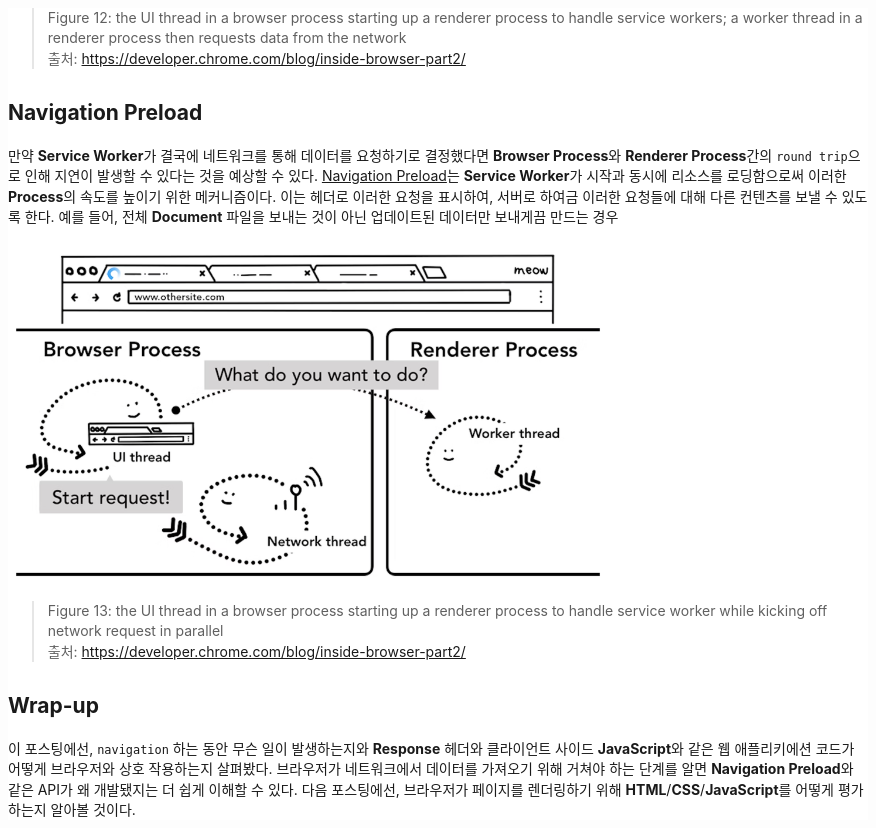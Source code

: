 > Figure 12: the UI thread in a browser process starting up a renderer process to handle service workers; a worker thread in a renderer process then requests data from the network  
> 출처: https://developer.chrome.com/blog/inside-browser-part2/

## Navigation Preload

만약 **Service Worker**가 결국에 네트워크를 통해 데이터를 요청하기로 결정했다면 **Browser Process**와 **Renderer Process**간의 `round trip`으로 인해 지연이 발생할 수 있다는 것을 예상할 수 있다. [Navigation Preload](https://web.dev/navigation-preload/)는 **Service Worker**가 시작과 동시에 리소스를 로딩함으로써 이러한 **Process**의 속도를 높이기 위한 메커니즘이다. 이는 헤더로 이러한 요청을 표시하여, 서버로 하여금 이러한 요청들에 대해 다른 컨텐츠를 보낼 수 있도록 한다. 예를 들어, 전체 **Document** 파일을 보내는 것이 아닌 업데이트된 데이터만 보내게끔 만드는 경우

<img src="images/13.png" alt="Figure 13: the UI thread in a browser process starting up a renderer process to handle service worker while kicking off network request in parallel" width="600" />

> Figure 13: the UI thread in a browser process starting up a renderer process to handle service worker while kicking off network request in parallel  
> 출처: https://developer.chrome.com/blog/inside-browser-part2/

## Wrap-up

이 포스팅에선, `navigation` 하는 동안 무슨 일이 발생하는지와 **Response** 헤더와 클라이언트 사이드 **JavaScript**와 같은 웹 애플리키에션 코드가 어떻게 브라우저와 상호 작용하는지 살펴봤다. 브라우저가 네트워크에서 데이터를 가져오기 위해 거쳐야 하는 단계를 알면 **Navigation Preload**와 같은 API가 왜 개발됐지는 더 쉽게 이해할 수 있다. 다음 포스팅에선, 브라우저가 페이지를 렌더링하기 위해 **HTML**/**CSS**/**JavaScript**를 어떻게 평가하는지 알아볼 것이다.
